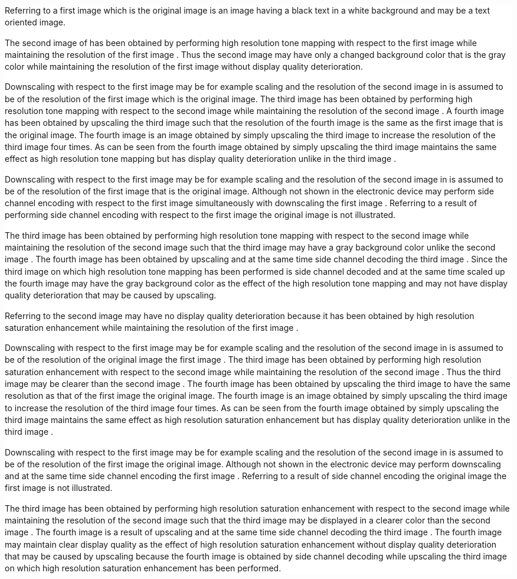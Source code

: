 Referring to a first image which is the original image is an image having a black text in a white background and may be a text oriented image.

The second image of has been obtained by performing high resolution tone mapping with respect to the first image while maintaining the resolution of the first image . Thus the second image may have only a changed background color that is the gray color while maintaining the resolution of the first image without display quality deterioration.

Downscaling with respect to the first image may be for example scaling and the resolution of the second image in is assumed to be of the resolution of the first image which is the original image. The third image has been obtained by performing high resolution tone mapping with respect to the second image while maintaining the resolution of the second image . A fourth image has been obtained by upscaling the third image such that the resolution of the fourth image is the same as the first image that is the original image. The fourth image is an image obtained by simply upscaling the third image to increase the resolution of the third image four times. As can be seen from the fourth image obtained by simply upscaling the third image maintains the same effect as high resolution tone mapping but has display quality deterioration unlike in the third image .

Downscaling with respect to the first image may be for example scaling and the resolution of the second image in is assumed to be of the resolution of the first image that is the original image. Although not shown in the electronic device may perform side channel encoding with respect to the first image simultaneously with downscaling the first image . Referring to a result of performing side channel encoding with respect to the first image the original image is not illustrated.

The third image has been obtained by performing high resolution tone mapping with respect to the second image while maintaining the resolution of the second image such that the third image may have a gray background color unlike the second image . The fourth image has been obtained by upscaling and at the same time side channel decoding the third image . Since the third image on which high resolution tone mapping has been performed is side channel decoded and at the same time scaled up the fourth image may have the gray background color as the effect of the high resolution tone mapping and may not have display quality deterioration that may be caused by upscaling.

Referring to the second image may have no display quality deterioration because it has been obtained by high resolution saturation enhancement while maintaining the resolution of the first image .

Downscaling with respect to the first image may be for example scaling and the resolution of the second image in is assumed to be of the resolution of the original image the first image . The third image has been obtained by performing high resolution saturation enhancement with respect to the second image while maintaining the resolution of the second image . Thus the third image may be clearer than the second image . The fourth image has been obtained by upscaling the third image to have the same resolution as that of the first image the original image. The fourth image is an image obtained by simply upscaling the third image to increase the resolution of the third image four times. As can be seen from the fourth image obtained by simply upscaling the third image maintains the same effect as high resolution saturation enhancement but has display quality deterioration unlike in the third image .

Downscaling with respect to the first image may be for example scaling and the resolution of the second image in is assumed to be of the resolution of the first image the original image. Although not shown in the electronic device may perform downscaling and at the same time side channel encoding the first image . Referring to a result of side channel encoding the original image the first image is not illustrated.

The third image has been obtained by performing high resolution saturation enhancement with respect to the second image while maintaining the resolution of the second image such that the third image may be displayed in a clearer color than the second image . The fourth image is a result of upscaling and at the same time side channel decoding the third image . The fourth image may maintain clear display quality as the effect of high resolution saturation enhancement without display quality deterioration that may be caused by upscaling because the fourth image is obtained by side channel decoding while upscaling the third image on which high resolution saturation enhancement has been performed.
